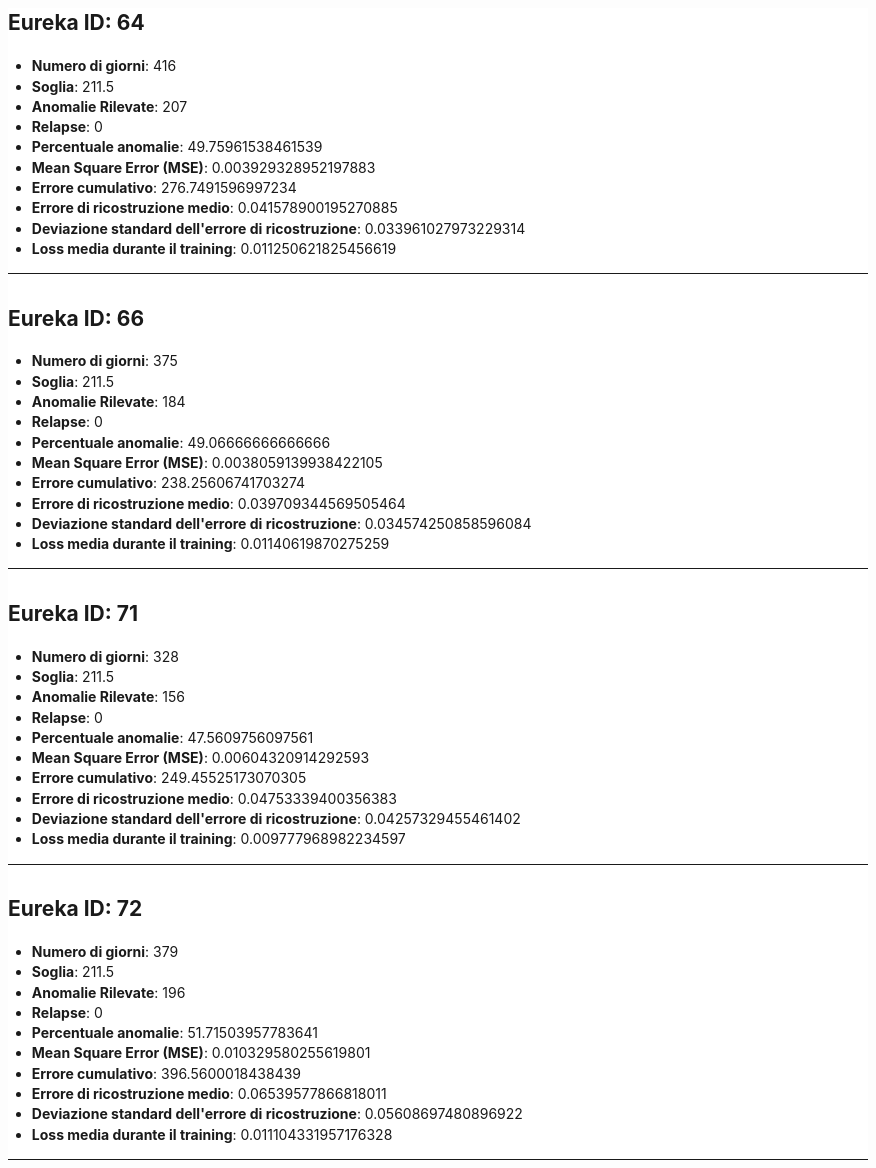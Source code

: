 ## Eureka ID: 64
- **Numero di giorni**: 416
- **Soglia**: 211.5
- **Anomalie Rilevate**: 207
- **Relapse**: 0
- **Percentuale anomalie**: 49.75961538461539
- **Mean Square Error (MSE)**: 0.003929328952197883
- **Errore cumulativo**: 276.7491596997234
- **Errore di ricostruzione medio**: 0.041578900195270885
- **Deviazione standard dell'errore di ricostruzione**: 0.033961027973229314
- **Loss media durante il training**: 0.011250621825456619

---
## Eureka ID: 66
- **Numero di giorni**: 375
- **Soglia**: 211.5
- **Anomalie Rilevate**: 184
- **Relapse**: 0
- **Percentuale anomalie**: 49.06666666666666
- **Mean Square Error (MSE)**: 0.0038059139938422105
- **Errore cumulativo**: 238.25606741703274
- **Errore di ricostruzione medio**: 0.039709344569505464
- **Deviazione standard dell'errore di ricostruzione**: 0.034574250858596084
- **Loss media durante il training**: 0.01140619870275259

---
## Eureka ID: 71
- **Numero di giorni**: 328
- **Soglia**: 211.5
- **Anomalie Rilevate**: 156
- **Relapse**: 0
- **Percentuale anomalie**: 47.5609756097561
- **Mean Square Error (MSE)**: 0.00604320914292593
- **Errore cumulativo**: 249.45525173070305
- **Errore di ricostruzione medio**: 0.04753339400356383
- **Deviazione standard dell'errore di ricostruzione**: 0.04257329455461402
- **Loss media durante il training**: 0.009777968982234597

---
## Eureka ID: 72
- **Numero di giorni**: 379
- **Soglia**: 211.5
- **Anomalie Rilevate**: 196
- **Relapse**: 0
- **Percentuale anomalie**: 51.71503957783641
- **Mean Square Error (MSE)**: 0.010329580255619801
- **Errore cumulativo**: 396.5600018438439
- **Errore di ricostruzione medio**: 0.06539577866818011
- **Deviazione standard dell'errore di ricostruzione**: 0.05608697480896922
- **Loss media durante il training**: 0.011104331957176328

---
